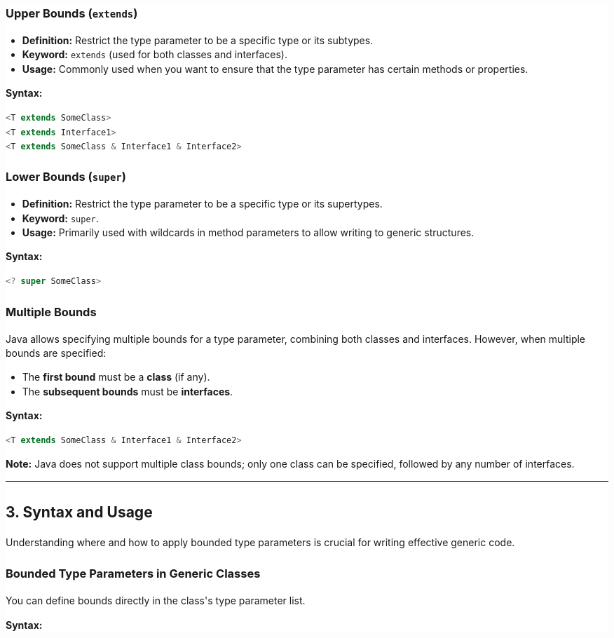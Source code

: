 ### Upper Bounds (`extends`)

- **Definition:** Restrict the type parameter to be a specific type or its subtypes.
- **Keyword:** `extends` (used for both classes and interfaces).
- **Usage:** Commonly used when you want to ensure that the type parameter has certain methods or properties.

**Syntax:**

```java
<T extends SomeClass>
<T extends Interface1>
<T extends SomeClass & Interface1 & Interface2>
```

### Lower Bounds (`super`)

- **Definition:** Restrict the type parameter to be a specific type or its supertypes.
- **Keyword:** `super`.
- **Usage:** Primarily used with wildcards in method parameters to allow writing to generic structures.

**Syntax:**

```java
<? super SomeClass>
```

### Multiple Bounds

Java allows specifying multiple bounds for a type parameter, combining both classes and interfaces. However, when multiple bounds are specified:

- The **first bound** must be a **class** (if any).
- The **subsequent bounds** must be **interfaces**.

**Syntax:**

```java
<T extends SomeClass & Interface1 & Interface2>
```

**Note:** Java does not support multiple class bounds; only one class can be specified, followed by any number of interfaces.

---

## 3. Syntax and Usage

Understanding where and how to apply bounded type parameters is crucial for writing effective generic code.

### Bounded Type Parameters in Generic Classes

You can define bounds directly in the class's type parameter list.

**Syntax:**
